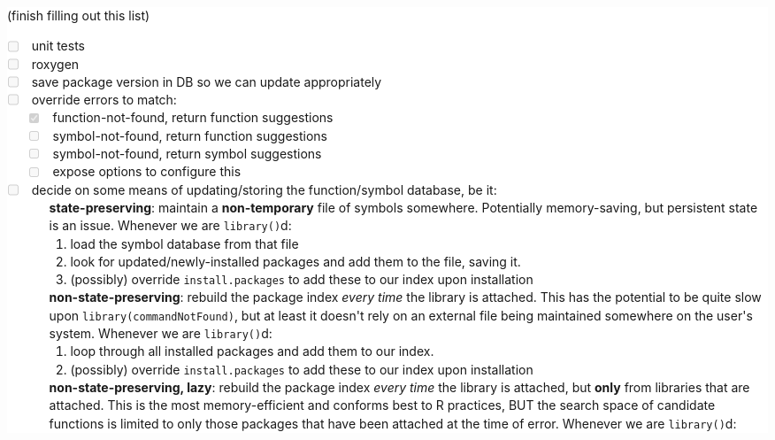 <p>(finish filling out this list)</p>

<ul class="task-list">
<li class="task-list-item">
<input type="checkbox" class="task-list-item-checkbox" disabled> unit tests</li>
<li class="task-list-item">
<input type="checkbox" class="task-list-item-checkbox" disabled> roxygen</li>
<li class="task-list-item">
<input type="checkbox" class="task-list-item-checkbox" disabled> save package version in DB so we can update appropriately</li>
<li class="task-list-item">
<input type="checkbox" class="task-list-item-checkbox" disabled> override errors to match:

<ul class="task-list">
<li class="task-list-item">
<input type="checkbox" class="task-list-item-checkbox" checked disabled> function-not-found, return function suggestions</li>
<li class="task-list-item">
<input type="checkbox" class="task-list-item-checkbox" disabled> symbol-not-found, return function suggestions</li>
<li class="task-list-item">
<input type="checkbox" class="task-list-item-checkbox" disabled> symbol-not-found, return symbol suggestions</li>
<li class="task-list-item">
<input type="checkbox" class="task-list-item-checkbox" disabled> expose options to configure this</li>
</ul>
</li>
<li class="task-list-item">
<input type="checkbox" class="task-list-item-checkbox" disabled> decide on some means of updating/storing the function/symbol database, be it:

<ul class="task-list">
<li>
<strong>state-preserving</strong>: maintain a <strong>non-temporary</strong> file of symbols somewhere. 
Potentially memory-saving, but persistent state is an issue. Whenever we are <code>library()</code>d:

<ol class="task-list">
<li>load the symbol database from that file</li>
<li>look for updated/newly-installed packages and add them to the file, saving it.</li>
<li>(possibly) override <code>install.packages</code> to add these to our index upon installation</li>
</ol>
</li>
<li>
<strong>non-state-preserving</strong>: rebuild the package index <em>every time</em> the library is attached. This has the potential to be quite slow upon <code>library(commandNotFound)</code>, but at least it doesn't rely on an external file being maintained somewhere on the user's system. Whenever we are <code>library()</code>d:

<ol class="task-list">
<li>loop through all installed packages and add them to our index. </li>
<li>(possibly) override <code>install.packages</code> to add these to our index upon installation</li>
</ol>
</li>
<li>
<strong>non-state-preserving, lazy</strong>: rebuild the package index <em>every time</em> the library is attached, but <strong>only</strong> from libraries that are attached. This is the most memory-efficient and conforms best to R practices, BUT the search space of candidate functions is limited to only those packages that have been attached at the time of error. Whenever we are <code>library()</code>d:
